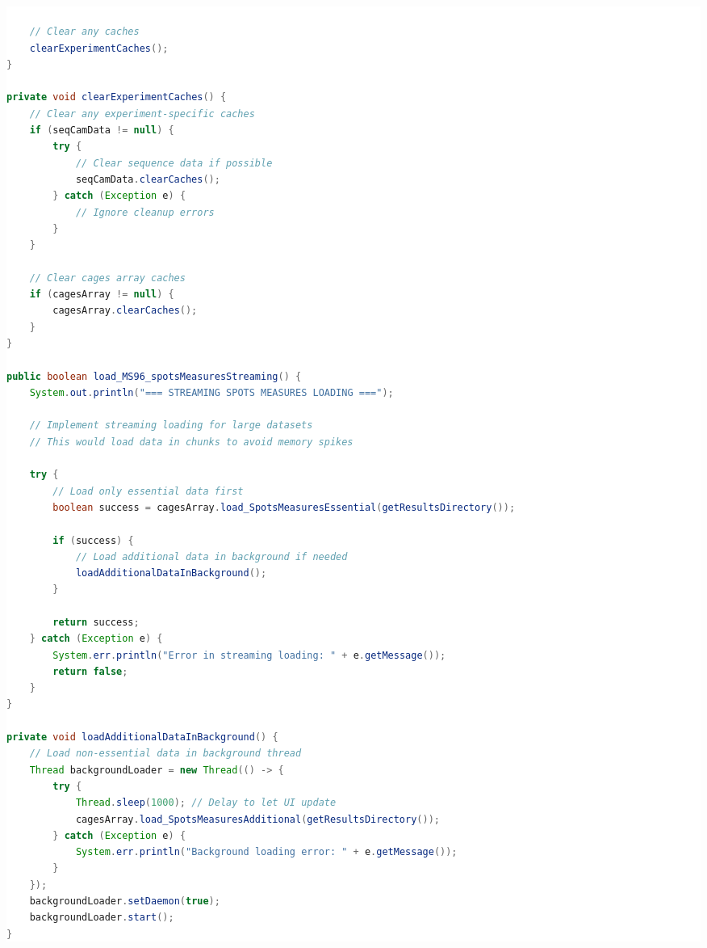 ```java
    
    // Clear any caches
    clearExperimentCaches();
}

private void clearExperimentCaches() {
    // Clear any experiment-specific caches
    if (seqCamData != null) {
        try {
            // Clear sequence data if possible
            seqCamData.clearCaches();
        } catch (Exception e) {
            // Ignore cleanup errors
        }
    }
    
    // Clear cages array caches
    if (cagesArray != null) {
        cagesArray.clearCaches();
    }
}

public boolean load_MS96_spotsMeasuresStreaming() {
    System.out.println("=== STREAMING SPOTS MEASURES LOADING ===");
    
    // Implement streaming loading for large datasets
    // This would load data in chunks to avoid memory spikes
    
    try {
        // Load only essential data first
        boolean success = cagesArray.load_SpotsMeasuresEssential(getResultsDirectory());
        
        if (success) {
            // Load additional data in background if needed
            loadAdditionalDataInBackground();
        }
        
        return success;
    } catch (Exception e) {
        System.err.println("Error in streaming loading: " + e.getMessage());
        return false;
    }
}

private void loadAdditionalDataInBackground() {
    // Load non-essential data in background thread
    Thread backgroundLoader = new Thread(() -> {
        try {
            Thread.sleep(1000); // Delay to let UI update
            cagesArray.load_SpotsMeasuresAdditional(getResultsDirectory());
        } catch (Exception e) {
            System.err.println("Background loading error: " + e.getMessage());
        }
    });
    backgroundLoader.setDaemon(true);
    backgroundLoader.start();
}
```
